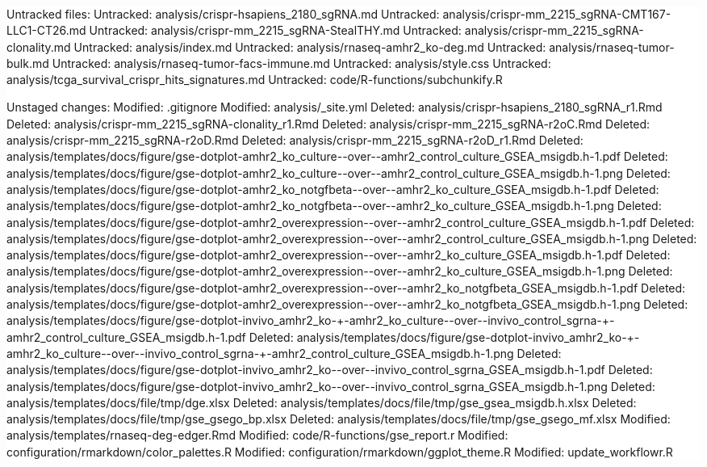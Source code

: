 Untracked files:
	Untracked:  analysis/crispr-hsapiens_2180_sgRNA.md
	Untracked:  analysis/crispr-mm_2215_sgRNA-CMT167-LLC1-CT26.md
	Untracked:  analysis/crispr-mm_2215_sgRNA-StealTHY.md
	Untracked:  analysis/crispr-mm_2215_sgRNA-clonality.md
	Untracked:  analysis/index.md
	Untracked:  analysis/rnaseq-amhr2_ko-deg.md
	Untracked:  analysis/rnaseq-tumor-bulk.md
	Untracked:  analysis/rnaseq-tumor-facs-immune.md
	Untracked:  analysis/style.css
	Untracked:  analysis/tcga_survival_crispr_hits_signatures.md
	Untracked:  code/R-functions/subchunkify.R

Unstaged changes:
	Modified:   .gitignore
	Modified:   analysis/_site.yml
	Deleted:    analysis/crispr-hsapiens_2180_sgRNA_r1.Rmd
	Deleted:    analysis/crispr-mm_2215_sgRNA-clonality_r1.Rmd
	Deleted:    analysis/crispr-mm_2215_sgRNA-r2oC.Rmd
	Deleted:    analysis/crispr-mm_2215_sgRNA-r2oD.Rmd
	Deleted:    analysis/crispr-mm_2215_sgRNA-r2oD_r1.Rmd
	Deleted:    analysis/templates/docs/figure/gse-dotplot-amhr2_ko_culture--over--amhr2_control_culture_GSEA_msigdb.h-1.pdf
	Deleted:    analysis/templates/docs/figure/gse-dotplot-amhr2_ko_culture--over--amhr2_control_culture_GSEA_msigdb.h-1.png
	Deleted:    analysis/templates/docs/figure/gse-dotplot-amhr2_ko_notgfbeta--over--amhr2_ko_culture_GSEA_msigdb.h-1.pdf
	Deleted:    analysis/templates/docs/figure/gse-dotplot-amhr2_ko_notgfbeta--over--amhr2_ko_culture_GSEA_msigdb.h-1.png
	Deleted:    analysis/templates/docs/figure/gse-dotplot-amhr2_overexpression--over--amhr2_control_culture_GSEA_msigdb.h-1.pdf
	Deleted:    analysis/templates/docs/figure/gse-dotplot-amhr2_overexpression--over--amhr2_control_culture_GSEA_msigdb.h-1.png
	Deleted:    analysis/templates/docs/figure/gse-dotplot-amhr2_overexpression--over--amhr2_ko_culture_GSEA_msigdb.h-1.pdf
	Deleted:    analysis/templates/docs/figure/gse-dotplot-amhr2_overexpression--over--amhr2_ko_culture_GSEA_msigdb.h-1.png
	Deleted:    analysis/templates/docs/figure/gse-dotplot-amhr2_overexpression--over--amhr2_ko_notgfbeta_GSEA_msigdb.h-1.pdf
	Deleted:    analysis/templates/docs/figure/gse-dotplot-amhr2_overexpression--over--amhr2_ko_notgfbeta_GSEA_msigdb.h-1.png
	Deleted:    analysis/templates/docs/figure/gse-dotplot-invivo_amhr2_ko-+-amhr2_ko_culture--over--invivo_control_sgrna-+-amhr2_control_culture_GSEA_msigdb.h-1.pdf
	Deleted:    analysis/templates/docs/figure/gse-dotplot-invivo_amhr2_ko-+-amhr2_ko_culture--over--invivo_control_sgrna-+-amhr2_control_culture_GSEA_msigdb.h-1.png
	Deleted:    analysis/templates/docs/figure/gse-dotplot-invivo_amhr2_ko--over--invivo_control_sgrna_GSEA_msigdb.h-1.pdf
	Deleted:    analysis/templates/docs/figure/gse-dotplot-invivo_amhr2_ko--over--invivo_control_sgrna_GSEA_msigdb.h-1.png
	Deleted:    analysis/templates/docs/file/tmp/dge.xlsx
	Deleted:    analysis/templates/docs/file/tmp/gse_gsea_msigdb.h.xlsx
	Deleted:    analysis/templates/docs/file/tmp/gse_gsego_bp.xlsx
	Deleted:    analysis/templates/docs/file/tmp/gse_gsego_mf.xlsx
	Modified:   analysis/templates/rnaseq-deg-edger.Rmd
	Modified:   code/R-functions/gse_report.r
	Modified:   configuration/rmarkdown/color_palettes.R
	Modified:   configuration/rmarkdown/ggplot_theme.R
	Modified:   update_workflowr.R

